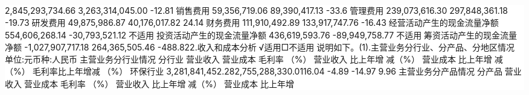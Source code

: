 2,845,293,734.66
3,263,314,045.00
-12.81
销售费用
59,356,719.06
89,390,417.13
-33.6
管理费用
239,073,616.30
297,848,361.18
-19.73
研发费用
49,875,986.87
40,176,017.82
24.14
财务费用
111,910,492.89
133,917,747.76
-16.43
经营活动产生的现金流量净额
554,606,268.14
-30,793,521.12
不适用
投资活动产生的现金流量净额
436,619,593.76
-89,949,758.77
不适用
筹资活动产生的现金流量净额
-1,027,907,717.18
264,365,505.46
-488.822.收入和成本分析
√适用□不适用
说明如下。(1).主营业务分行业、分产品、分地区情况
单位:元币种:人民币
主营业务分行业情况
分行业
营业收入
营业成本
毛利率
（%）
营业收入
比上年增
减（%）
营业成本
比上年增
减（%）
毛利率比上年增减
（%）
环保行业
3,281,841,452.282,755,288,330.0116.04
-4.89
-14.97
9.96
主营业务分产品情况
分产品
营业收入
营业成本
毛利率
（%）
营业收入
比上年增
减（%）
营业成本
比上年增